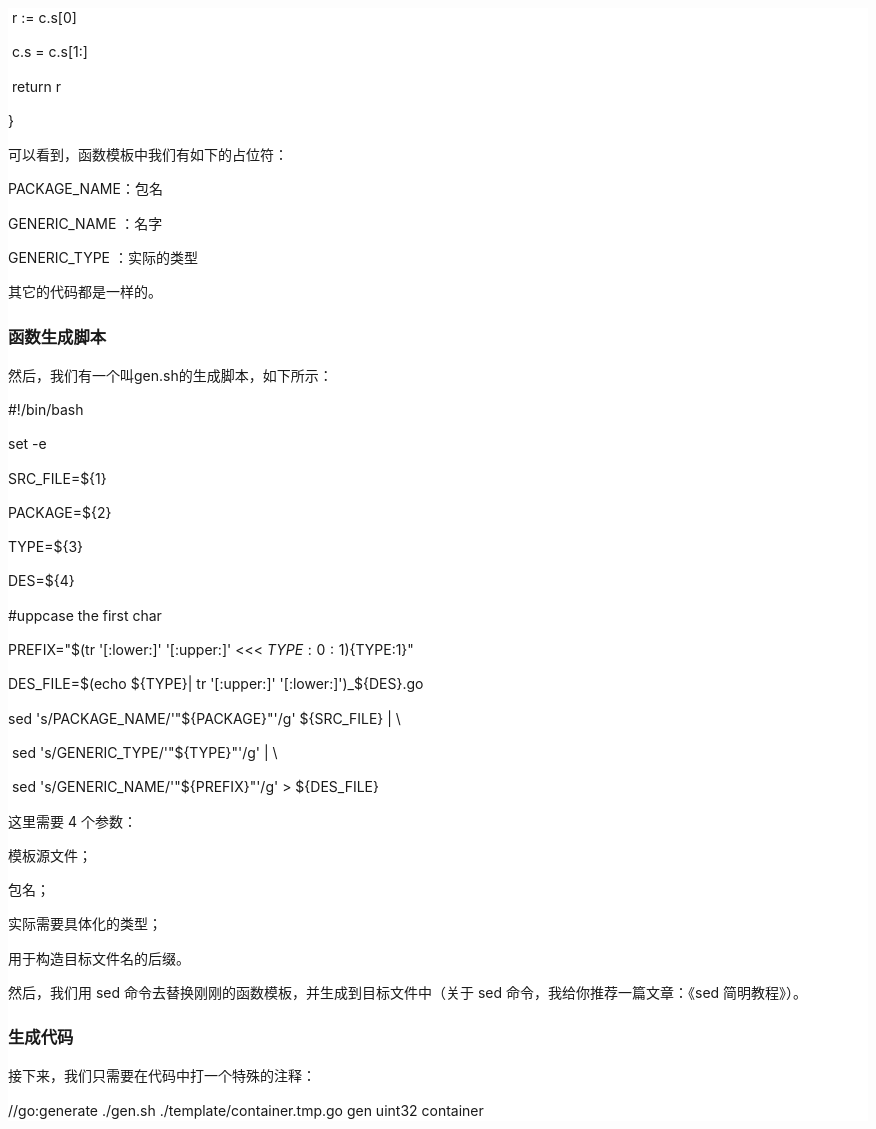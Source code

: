​    r := c.s[0]

​    c.s = c.s[1:]

​    return r

}

可以看到，函数模板中我们有如下的占位符：

PACKAGE_NAME：包名

GENERIC_NAME  ：名字

GENERIC_TYPE  ：实际的类型

其它的代码都是一样的。

### 函数生成脚本

然后，我们有一个叫gen.sh的生成脚本，如下所示：

\#!/bin/bash

set -e

SRC_FILE=${1}

PACKAGE=${2}

TYPE=${3}

DES=${4}

\#uppcase the first char

PREFIX="$(tr '[:lower:]' '[:upper:]' <<< ${TYPE:0:1})${TYPE:1}"

DES_FILE=$(echo ${TYPE}| tr '[:upper:]' '[:lower:]')_${DES}.go

sed 's/PACKAGE_NAME/'"${PACKAGE}"'/g' ${SRC_FILE} | \

​    sed 's/GENERIC_TYPE/'"${TYPE}"'/g' | \

​    sed 's/GENERIC_NAME/'"${PREFIX}"'/g' > ${DES_FILE}

这里需要 4 个参数：

模板源文件；

包名；

实际需要具体化的类型；

用于构造目标文件名的后缀。

然后，我们用 sed 命令去替换刚刚的函数模板，并生成到目标文件中（关于 sed 命令，我给你推荐一篇文章：《sed 简明教程》）。

### 生成代码

接下来，我们只需要在代码中打一个特殊的注释：

//go:generate ./gen.sh ./template/container.tmp.go gen uint32 container
